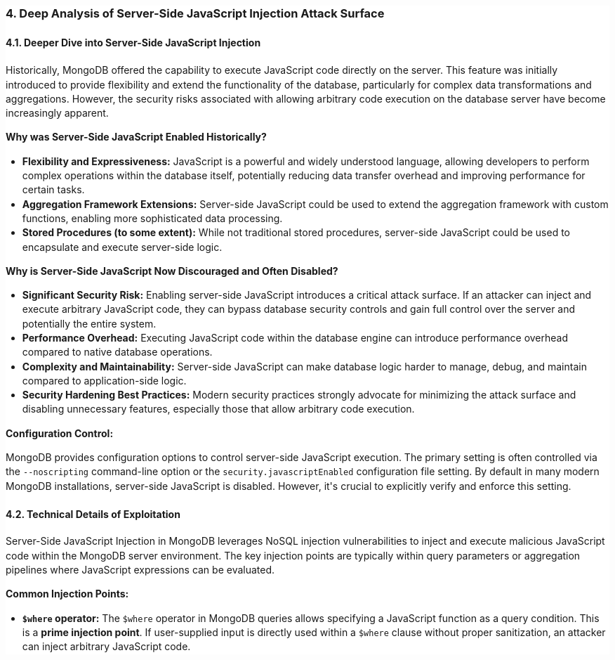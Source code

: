 ### 4. Deep Analysis of Server-Side JavaScript Injection Attack Surface

#### 4.1. Deeper Dive into Server-Side JavaScript Injection

Historically, MongoDB offered the capability to execute JavaScript code directly on the server. This feature was initially introduced to provide flexibility and extend the functionality of the database, particularly for complex data transformations and aggregations.  However, the security risks associated with allowing arbitrary code execution on the database server have become increasingly apparent.

**Why was Server-Side JavaScript Enabled Historically?**

*   **Flexibility and Expressiveness:** JavaScript is a powerful and widely understood language, allowing developers to perform complex operations within the database itself, potentially reducing data transfer overhead and improving performance for certain tasks.
*   **Aggregation Framework Extensions:** Server-side JavaScript could be used to extend the aggregation framework with custom functions, enabling more sophisticated data processing.
*   **Stored Procedures (to some extent):** While not traditional stored procedures, server-side JavaScript could be used to encapsulate and execute server-side logic.

**Why is Server-Side JavaScript Now Discouraged and Often Disabled?**

*   **Significant Security Risk:**  Enabling server-side JavaScript introduces a critical attack surface. If an attacker can inject and execute arbitrary JavaScript code, they can bypass database security controls and gain full control over the server and potentially the entire system.
*   **Performance Overhead:**  Executing JavaScript code within the database engine can introduce performance overhead compared to native database operations.
*   **Complexity and Maintainability:**  Server-side JavaScript can make database logic harder to manage, debug, and maintain compared to application-side logic.
*   **Security Hardening Best Practices:** Modern security practices strongly advocate for minimizing the attack surface and disabling unnecessary features, especially those that allow arbitrary code execution.

**Configuration Control:**

MongoDB provides configuration options to control server-side JavaScript execution.  The primary setting is often controlled via the `--noscripting` command-line option or the `security.javascriptEnabled` configuration file setting.  By default in many modern MongoDB installations, server-side JavaScript is disabled. However, it's crucial to explicitly verify and enforce this setting.

#### 4.2. Technical Details of Exploitation

Server-Side JavaScript Injection in MongoDB leverages NoSQL injection vulnerabilities to inject and execute malicious JavaScript code within the MongoDB server environment.  The key injection points are typically within query parameters or aggregation pipelines where JavaScript expressions can be evaluated.

**Common Injection Points:**

*   **`$where` operator:** The `$where` operator in MongoDB queries allows specifying a JavaScript function as a query condition. This is a **prime injection point**.  If user-supplied input is directly used within a `$where` clause without proper sanitization, an attacker can inject arbitrary JavaScript code.
